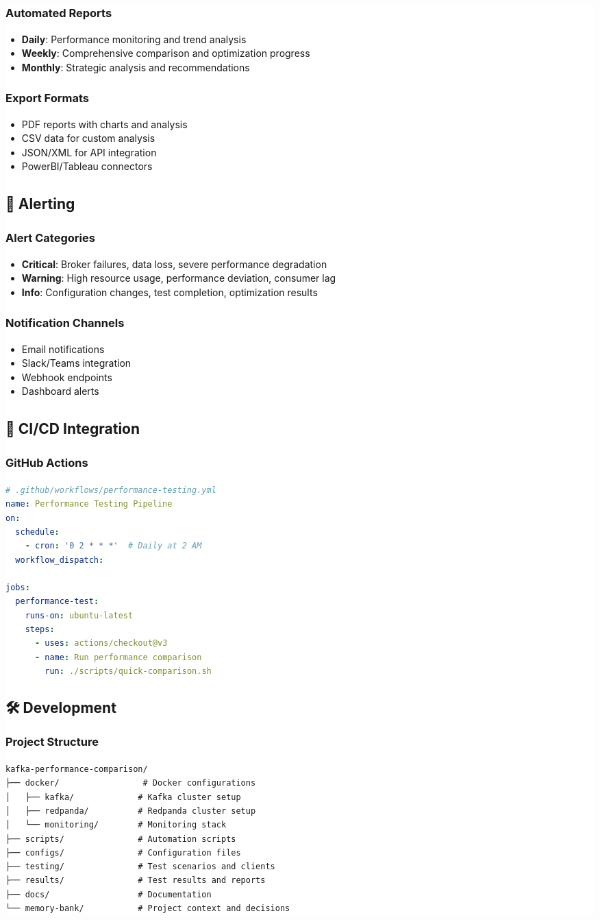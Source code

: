 ### Automated Reports
- **Daily**: Performance monitoring and trend analysis
- **Weekly**: Comprehensive comparison and optimization progress
- **Monthly**: Strategic analysis and recommendations

### Export Formats
- PDF reports with charts and analysis
- CSV data for custom analysis
- JSON/XML for API integration
- PowerBI/Tableau connectors

## 🚨 Alerting

### Alert Categories
- **Critical**: Broker failures, data loss, severe performance degradation
- **Warning**: High resource usage, performance deviation, consumer lag
- **Info**: Configuration changes, test completion, optimization results

### Notification Channels
- Email notifications
- Slack/Teams integration
- Webhook endpoints
- Dashboard alerts

## 🔄 CI/CD Integration

### GitHub Actions
```yaml
# .github/workflows/performance-testing.yml
name: Performance Testing Pipeline
on:
  schedule:
    - cron: '0 2 * * *'  # Daily at 2 AM
  workflow_dispatch:

jobs:
  performance-test:
    runs-on: ubuntu-latest
    steps:
      - uses: actions/checkout@v3
      - name: Run performance comparison
        run: ./scripts/quick-comparison.sh
```

## 🛠️ Development

### Project Structure
```
kafka-performance-comparison/
├── docker/                 # Docker configurations
│   ├── kafka/             # Kafka cluster setup
│   ├── redpanda/          # Redpanda cluster setup
│   └── monitoring/        # Monitoring stack
├── scripts/               # Automation scripts
├── configs/               # Configuration files
├── testing/               # Test scenarios and clients
├── results/               # Test results and reports
├── docs/                  # Documentation
└── memory-bank/           # Project context and decisions
```
